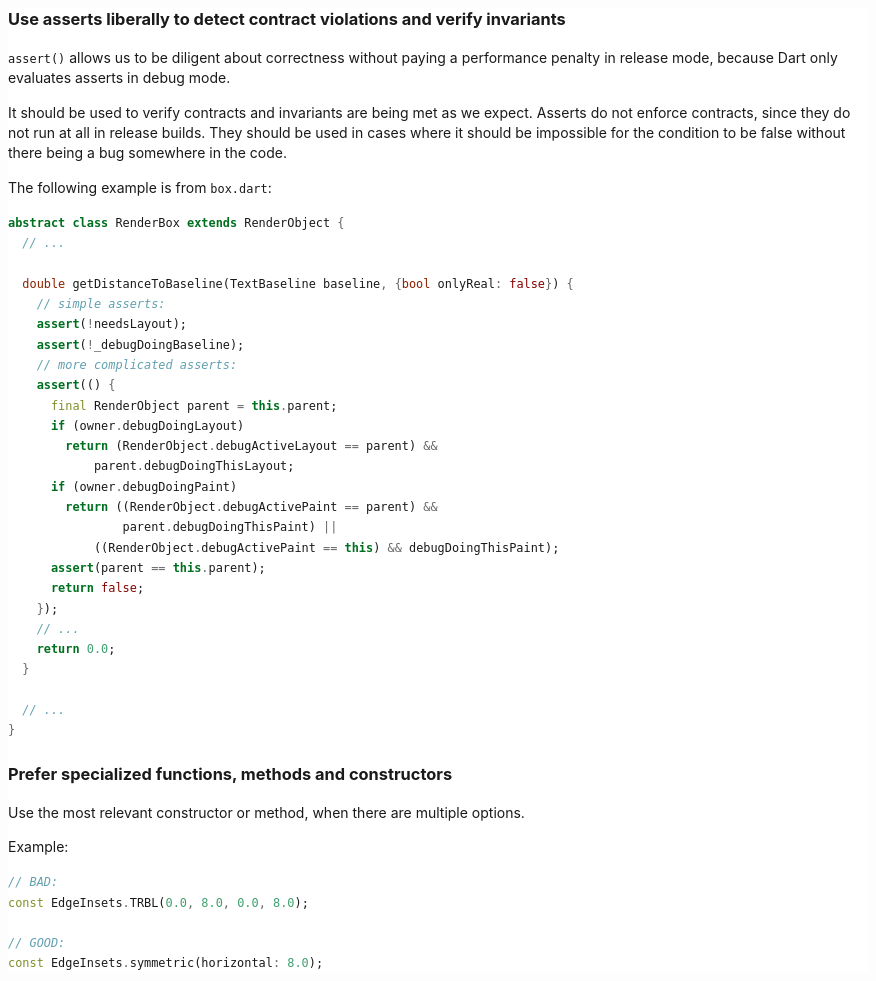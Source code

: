 ### Use asserts liberally to detect contract violations and verify invariants

`assert()` allows us to be diligent about correctness without paying a performance penalty in release mode, because Dart only evaluates asserts in debug mode.

It should be used to verify contracts and invariants are being met as we expect. Asserts do not enforce contracts, since they do not run at all in release builds. They should be used in cases where it should be impossible for the condition to be false without there being a bug somewhere in the code.

The following example is from `box.dart`:
```dart
abstract class RenderBox extends RenderObject {
  // ...

  double getDistanceToBaseline(TextBaseline baseline, {bool onlyReal: false}) {
    // simple asserts:
    assert(!needsLayout);
    assert(!_debugDoingBaseline);
    // more complicated asserts:
    assert(() {
      final RenderObject parent = this.parent;
      if (owner.debugDoingLayout)
        return (RenderObject.debugActiveLayout == parent) &&
            parent.debugDoingThisLayout;
      if (owner.debugDoingPaint)
        return ((RenderObject.debugActivePaint == parent) &&
                parent.debugDoingThisPaint) ||
            ((RenderObject.debugActivePaint == this) && debugDoingThisPaint);
      assert(parent == this.parent);
      return false;
    });
    // ...
    return 0.0;
  }

  // ...
}
```

### Prefer specialized functions, methods and constructors

Use the most relevant constructor or method, when there are multiple options.

Example:
```dart
// BAD:
const EdgeInsets.TRBL(0.0, 8.0, 0.0, 8.0);

// GOOD:
const EdgeInsets.symmetric(horizontal: 8.0);
```
